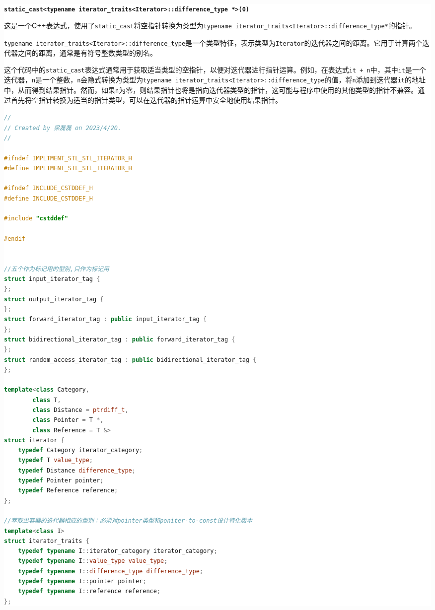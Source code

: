 

**`static_cast<typename iterator_traits<Iterator>::difference_type *>(0)`**

这是一个C++表达式，使用了`static_cast`将空指针转换为类型为`typename iterator_traits<Iterator>::difference_type*`的指针。

`typename iterator_traits<Iterator>::difference_type`是一个类型特征，表示类型为`Iterator`的迭代器之间的距离。它用于计算两个迭代器之间的距离，通常是有符号整数类型的别名。

这个代码中的`static_cast`表达式通常用于获取适当类型的空指针，以便对迭代器进行指针运算。例如，在表达式`it + n`中，其中`it`是一个迭代器，`n`是一个整数，`n`会隐式转换为类型为`typename iterator_traits<Iterator>::difference_type`的值，将`n`添加到迭代器`it`的地址中，从而得到结果指针。然而，如果`n`为零，则结果指针也将是指向迭代器类型的指针，这可能与程序中使用的其他类型的指针不兼容。通过首先将空指针转换为适当的指针类型，可以在迭代器的指针运算中安全地使用结果指针。



```c++
//
// Created by 梁磊磊 on 2023/4/20.
//

#ifndef IMPLTMENT_STL_STL_ITERATOR_H
#define IMPLTMENT_STL_STL_ITERATOR_H

#ifndef INCLUDE_CSTDDEF_H
#define INCLUDE_CSTDDEF_H

#include "cstddef"

#endif


//五个作为标记用的型别,只作为标记用
struct input_iterator_tag {
};
struct output_iterator_tag {
};
struct forward_iterator_tag : public input_iterator_tag {
};
struct bidirectional_iterator_tag : public forward_iterator_tag {
};
struct random_access_iterator_tag : public bidirectional_iterator_tag {
};

template<class Category,
        class T,
        class Distance = ptrdiff_t,
        class Pointer = T *,
        class Reference = T &>
struct iterator {
    typedef Category iterator_category;
    typedef T value_type;
    typedef Distance difference_type;
    typedef Pointer pointer;
    typedef Reference reference;
};

//萃取出容器的迭代器相应的型别：必须对pointer类型和poniter-to-const设计特化版本
template<class I>
struct iterator_traits {
    typedef typename I::iterator_category iterator_category;
    typedef typename I::value_type value_type;
    typedef typename I::difference_type difference_type;
    typedef typename I::pointer pointer;
    typedef typename I::reference reference;
};


```